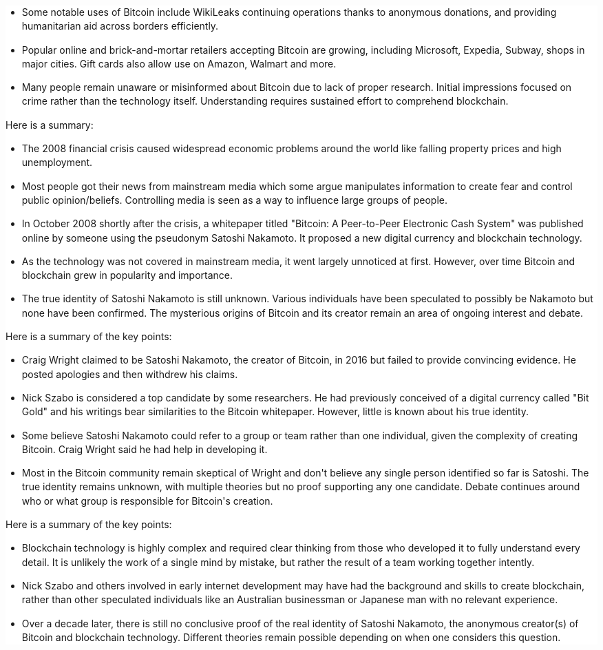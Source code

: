 - Some notable uses of Bitcoin include WikiLeaks continuing operations thanks to anonymous donations, and providing humanitarian aid across borders efficiently. 

- Popular online and brick-and-mortar retailers accepting Bitcoin are growing, including Microsoft, Expedia, Subway, shops in major cities. Gift cards also allow use on Amazon, Walmart and more. 

- Many people remain unaware or misinformed about Bitcoin due to lack of proper research. Initial impressions focused on crime rather than the technology itself. Understanding requires sustained effort to comprehend blockchain.

 Here is a summary:

- The 2008 financial crisis caused widespread economic problems around the world like falling property prices and high unemployment. 

- Most people got their news from mainstream media which some argue manipulates information to create fear and control public opinion/beliefs. Controlling media is seen as a way to influence large groups of people.

- In October 2008 shortly after the crisis, a whitepaper titled "Bitcoin: A Peer-to-Peer Electronic Cash System" was published online by someone using the pseudonym Satoshi Nakamoto. It proposed a new digital currency and blockchain technology. 

- As the technology was not covered in mainstream media, it went largely unnoticed at first. However, over time Bitcoin and blockchain grew in popularity and importance. 

- The true identity of Satoshi Nakamoto is still unknown. Various individuals have been speculated to possibly be Nakamoto but none have been confirmed. The mysterious origins of Bitcoin and its creator remain an area of ongoing interest and debate.

 Here is a summary of the key points:

- Craig Wright claimed to be Satoshi Nakamoto, the creator of Bitcoin, in 2016 but failed to provide convincing evidence. He posted apologies and then withdrew his claims. 

- Nick Szabo is considered a top candidate by some researchers. He had previously conceived of a digital currency called "Bit Gold" and his writings bear similarities to the Bitcoin whitepaper. However, little is known about his true identity.

- Some believe Satoshi Nakamoto could refer to a group or team rather than one individual, given the complexity of creating Bitcoin. Craig Wright said he had help in developing it.

- Most in the Bitcoin community remain skeptical of Wright and don't believe any single person identified so far is Satoshi. The true identity remains unknown, with multiple theories but no proof supporting any one candidate. Debate continues around who or what group is responsible for Bitcoin's creation.

 Here is a summary of the key points:

- Blockchain technology is highly complex and required clear thinking from those who developed it to fully understand every detail. It is unlikely the work of a single mind by mistake, but rather the result of a team working together intently. 

- Nick Szabo and others involved in early internet development may have had the background and skills to create blockchain, rather than other speculated individuals like an Australian businessman or Japanese man with no relevant experience. 

- Over a decade later, there is still no conclusive proof of the real identity of Satoshi Nakamoto, the anonymous creator(s) of Bitcoin and blockchain technology. Different theories remain possible depending on when one considers this question.
